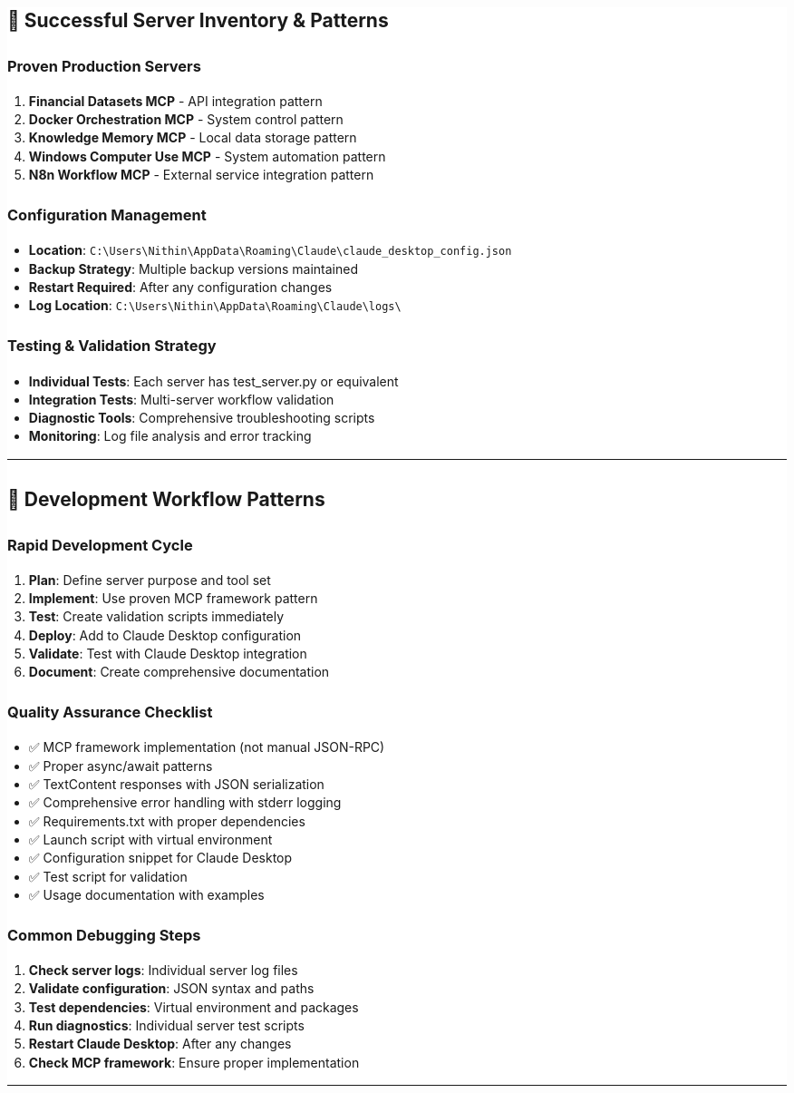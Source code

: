 
## 🔧 Successful Server Inventory & Patterns

### Proven Production Servers
1. **Financial Datasets MCP** - API integration pattern
2. **Docker Orchestration MCP** - System control pattern
3. **Knowledge Memory MCP** - Local data storage pattern
4. **Windows Computer Use MCP** - System automation pattern
5. **N8n Workflow MCP** - External service integration pattern

### Configuration Management
- **Location**: `C:\Users\Nithin\AppData\Roaming\Claude\claude_desktop_config.json`
- **Backup Strategy**: Multiple backup versions maintained
- **Restart Required**: After any configuration changes
- **Log Location**: `C:\Users\Nithin\AppData\Roaming\Claude\logs\`

### Testing & Validation Strategy
- **Individual Tests**: Each server has test_server.py or equivalent
- **Integration Tests**: Multi-server workflow validation
- **Diagnostic Tools**: Comprehensive troubleshooting scripts
- **Monitoring**: Log file analysis and error tracking

---

## 🎯 Development Workflow Patterns

### Rapid Development Cycle
1. **Plan**: Define server purpose and tool set
2. **Implement**: Use proven MCP framework pattern
3. **Test**: Create validation scripts immediately
4. **Deploy**: Add to Claude Desktop configuration
5. **Validate**: Test with Claude Desktop integration
6. **Document**: Create comprehensive documentation

### Quality Assurance Checklist
- ✅ MCP framework implementation (not manual JSON-RPC)
- ✅ Proper async/await patterns
- ✅ TextContent responses with JSON serialization
- ✅ Comprehensive error handling with stderr logging
- ✅ Requirements.txt with proper dependencies
- ✅ Launch script with virtual environment
- ✅ Configuration snippet for Claude Desktop
- ✅ Test script for validation
- ✅ Usage documentation with examples

### Common Debugging Steps
1. **Check server logs**: Individual server log files
2. **Validate configuration**: JSON syntax and paths
3. **Test dependencies**: Virtual environment and packages
4. **Run diagnostics**: Individual server test scripts
5. **Restart Claude Desktop**: After any changes
6. **Check MCP framework**: Ensure proper implementation

---